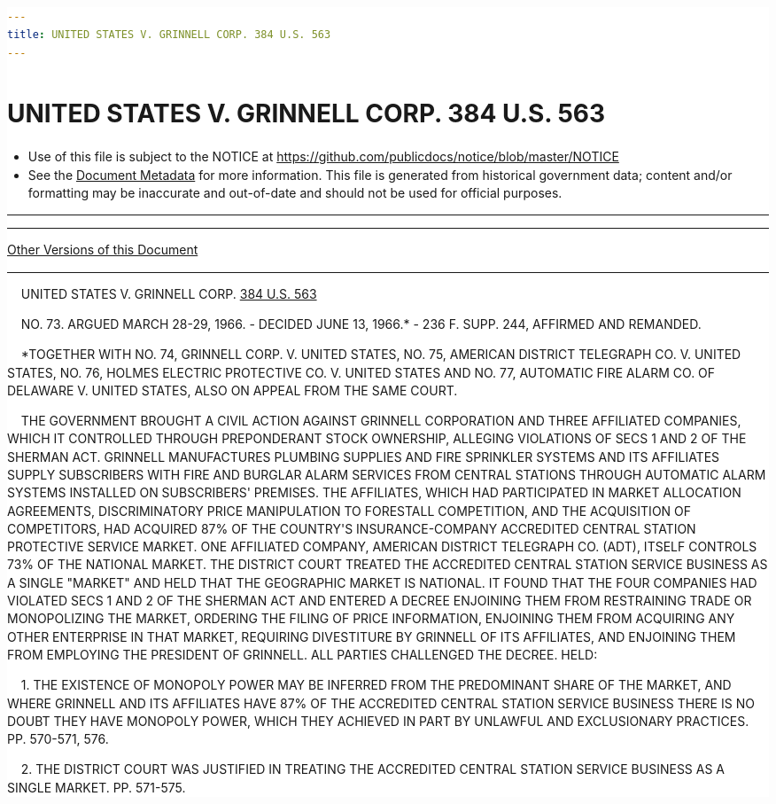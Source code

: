 ```yaml
---
title: UNITED STATES V. GRINNELL CORP. 384 U.S. 563
---
```


# UNITED STATES V. GRINNELL CORP. 384 U.S. 563

* Use of this file is subject to the NOTICE at https://github.com/publicdocs/notice/blob/master/NOTICE
* See the [Document Metadata](../../../index.md) for more information.
  This file is generated from historical government data; content and/or formatting may be inaccurate and out-of-date and should not be used for official purposes.

----------
----------

[Other Versions of this Document](https://publicdocs.github.io/go/links?ns=uslm-x&ref=%2Fus%2Fcourts%2Fscotus%2FusReporter%2F384%2F563)

----------

    UNITED STATES V. GRINNELL CORP. [384 U.S. 563][/us/courts/scotus/usReporter/384/563]

    NO. 73.  ARGUED MARCH 28-29, 1966.  - DECIDED JUNE 13, 1966.\* - 236 F. SUPP. 244, AFFIRMED AND REMANDED.

    \*TOGETHER WITH NO. 74, GRINNELL CORP. V. UNITED STATES, NO. 75, AMERICAN DISTRICT TELEGRAPH CO. V. UNITED STATES, NO. 76, HOLMES ELECTRIC PROTECTIVE CO. V. UNITED STATES AND NO. 77, AUTOMATIC FIRE ALARM CO. OF DELAWARE V. UNITED STATES, ALSO ON APPEAL FROM THE SAME COURT.

    THE GOVERNMENT BROUGHT A CIVIL ACTION AGAINST GRINNELL CORPORATION AND THREE AFFILIATED COMPANIES, WHICH IT CONTROLLED THROUGH PREPONDERANT STOCK OWNERSHIP, ALLEGING VIOLATIONS OF SECS 1 AND 2 OF THE SHERMAN ACT.  GRINNELL MANUFACTURES PLUMBING SUPPLIES AND FIRE SPRINKLER SYSTEMS AND ITS AFFILIATES SUPPLY SUBSCRIBERS WITH FIRE AND BURGLAR ALARM SERVICES FROM CENTRAL STATIONS THROUGH AUTOMATIC ALARM SYSTEMS INSTALLED ON SUBSCRIBERS' PREMISES.  THE AFFILIATES, WHICH HAD PARTICIPATED IN MARKET ALLOCATION AGREEMENTS, DISCRIMINATORY PRICE MANIPULATION TO FORESTALL COMPETITION, AND THE ACQUISITION OF COMPETITORS, HAD ACQUIRED 87% OF THE COUNTRY'S INSURANCE-COMPANY ACCREDITED CENTRAL STATION PROTECTIVE SERVICE MARKET.  ONE AFFILIATED COMPANY, AMERICAN DISTRICT TELEGRAPH CO. (ADT), ITSELF CONTROLS 73% OF THE NATIONAL MARKET.  THE DISTRICT COURT TREATED THE ACCREDITED CENTRAL STATION SERVICE BUSINESS AS A SINGLE "MARKET" AND HELD THAT THE GEOGRAPHIC MARKET IS NATIONAL.  IT FOUND THAT THE FOUR COMPANIES HAD VIOLATED SECS 1 AND 2 OF THE SHERMAN ACT AND ENTERED A DECREE ENJOINING THEM FROM RESTRAINING TRADE OR MONOPOLIZING THE MARKET, ORDERING THE FILING OF PRICE INFORMATION, ENJOINING THEM FROM ACQUIRING ANY OTHER ENTERPRISE IN THAT MARKET, REQUIRING DIVESTITURE BY GRINNELL OF ITS AFFILIATES, AND ENJOINING THEM FROM EMPLOYING THE PRESIDENT OF GRINNELL.  ALL PARTIES CHALLENGED THE DECREE.  HELD:

    1.  THE EXISTENCE OF MONOPOLY POWER MAY BE INFERRED FROM THE PREDOMINANT SHARE OF THE MARKET, AND WHERE GRINNELL AND ITS AFFILIATES HAVE 87% OF THE ACCREDITED CENTRAL STATION SERVICE BUSINESS THERE IS NO DOUBT THEY HAVE MONOPOLY POWER, WHICH THEY ACHIEVED IN PART BY UNLAWFUL AND EXCLUSIONARY PRACTICES.  PP. 570-571, 576.

    2.  THE DISTRICT COURT WAS JUSTIFIED IN TREATING THE ACCREDITED CENTRAL STATION SERVICE BUSINESS AS A SINGLE MARKET.  PP. 571-575.


[/us/courts/scotus/usReporter/384/563]: https://publicdocs.github.io/go/links?ns=uslm-x&ref=%2Fus%2Fcourts%2Fscotus%2FusReporter%2F384%2F563
[/us/courts/scotus/usReporter/334/110]: https://publicdocs.github.io/go/links?ns=uslm-x&ref=%2Fus%2Fcourts%2Fscotus%2FusReporter%2F334%2F110
[/us/courts/scotus/usReporter/381/910]: https://publicdocs.github.io/go/links?ns=uslm-x&ref=%2Fus%2Fcourts%2Fscotus%2FusReporter%2F381%2F910
[/us/courts/scotus/usReporter/351/377]: https://publicdocs.github.io/go/links?ns=uslm-x&ref=%2Fus%2Fcourts%2Fscotus%2FusReporter%2F351%2F377
[/us/courts/scotus/usReporter/328/781]: https://publicdocs.github.io/go/links?ns=uslm-x&ref=%2Fus%2Fcourts%2Fscotus%2FusReporter%2F328%2F781
[/us/courts/scotus/usReporter/370/294]: https://publicdocs.github.io/go/links?ns=uslm-x&ref=%2Fus%2Fcourts%2Fscotus%2FusReporter%2F370%2F294
[/us/courts/scotus/usReporter/374/321]: https://publicdocs.github.io/go/links?ns=uslm-x&ref=%2Fus%2Fcourts%2Fscotus%2FusReporter%2F374%2F321
[/us/courts/scotus/usReporter/376/665]: https://publicdocs.github.io/go/links?ns=uslm-x&ref=%2Fus%2Fcourts%2Fscotus%2FusReporter%2F376%2F665
[/us/courts/scotus/usReporter/334/110]: https://publicdocs.github.io/go/links?ns=uslm-x&ref=%2Fus%2Fcourts%2Fscotus%2FusReporter%2F334%2F110
[/us/courts/scotus/usReporter/340/76]: https://publicdocs.github.io/go/links?ns=uslm-x&ref=%2Fus%2Fcourts%2Fscotus%2FusReporter%2F340%2F76
[/us/courts/scotus/usReporter/221/1]: https://publicdocs.github.io/go/links?ns=uslm-x&ref=%2Fus%2Fcourts%2Fscotus%2FusReporter%2F221%2F1
[/us/courts/scotus/usReporter/255/22]: https://publicdocs.github.io/go/links?ns=uslm-x&ref=%2Fus%2Fcourts%2Fscotus%2FusReporter%2F255%2F22
[/us/stat/26/209]: https://publicdocs.github.io/go/links?ns=uslm&ref=%2Fus%2Fstat%2F26%2F209
[/us/usc/t15/s2]: https://publicdocs.github.io/go/links?ns=uslm&ref=%2Fus%2Fusc%2Ft15%2Fs2
[/us/stat/32/823]: https://publicdocs.github.io/go/links?ns=uslm&ref=%2Fus%2Fstat%2F32%2F823
[/us/usc/t15/s29]: https://publicdocs.github.io/go/links?ns=uslm&ref=%2Fus%2Fusc%2Ft15%2Fs29
[/us/courts/scotus/usReporter/371/38]: https://publicdocs.github.io/go/links?ns=uslm-x&ref=%2Fus%2Fcourts%2Fscotus%2FusReporter%2F371%2F38
[/us/courts/scotus/usReporter/321/707]: https://publicdocs.github.io/go/links?ns=uslm-x&ref=%2Fus%2Fcourts%2Fscotus%2FusReporter%2F321%2F707
[/us/usc/t28/s144]: https://publicdocs.github.io/go/links?ns=uslm&ref=%2Fus%2Fusc%2Ft28%2Fs144
[/us/courts/scotus/usReporter/351/377]: https://publicdocs.github.io/go/links?ns=uslm-x&ref=%2Fus%2Fcourts%2Fscotus%2FusReporter%2F351%2F377
[/us/usc/t15/s29]: https://publicdocs.github.io/go/links?ns=uslm&ref=%2Fus%2Fusc%2Ft15%2Fs29
[/us/courts/scotus/usReporter/334/100]: https://publicdocs.github.io/go/links?ns=uslm-x&ref=%2Fus%2Fcourts%2Fscotus%2FusReporter%2F334%2F100
[/us/courts/scotus/usReporter/351/377]: https://publicdocs.github.io/go/links?ns=uslm-x&ref=%2Fus%2Fcourts%2Fscotus%2FusReporter%2F351%2F377
[/us/courts/scotus/usReporter/374/321]: https://publicdocs.github.io/go/links?ns=uslm-x&ref=%2Fus%2Fcourts%2Fscotus%2FusReporter%2F374%2F321
[/us/courts/scotus/usReporter/374/321]: https://publicdocs.github.io/go/links?ns=uslm-x&ref=%2Fus%2Fcourts%2Fscotus%2FusReporter%2F374%2F321
[/us/courts/scotus/usReporter/365/320]: https://publicdocs.github.io/go/links?ns=uslm-x&ref=%2Fus%2Fcourts%2Fscotus%2FusReporter%2F365%2F320
[/us/courts/scotus/usReporter/353/586]: https://publicdocs.github.io/go/links?ns=uslm-x&ref=%2Fus%2Fcourts%2Fscotus%2FusReporter%2F353%2F586
[/us/courts/scotus/usReporter/376/665]: https://publicdocs.github.io/go/links?ns=uslm-x&ref=%2Fus%2Fcourts%2Fscotus%2FusReporter%2F376%2F665
[/us/courts/scotus/usReporter/334/131]: https://publicdocs.github.io/go/links?ns=uslm-x&ref=%2Fus%2Fcourts%2Fscotus%2FusReporter%2F334%2F131
[/us/courts/scotus/usReporter/358/242]: https://publicdocs.github.io/go/links?ns=uslm-x&ref=%2Fus%2Fcourts%2Fscotus%2FusReporter%2F358%2F242
[/us/courts/scotus/usReporter/378/441]: https://publicdocs.github.io/go/links?ns=uslm-x&ref=%2Fus%2Fcourts%2Fscotus%2FusReporter%2F378%2F441
[/us/courts/scotus/usReporter/377/271]: https://publicdocs.github.io/go/links?ns=uslm-x&ref=%2Fus%2Fcourts%2Fscotus%2FusReporter%2F377%2F271
[/us/courts/scotus/usReporter/374/321]: https://publicdocs.github.io/go/links?ns=uslm-x&ref=%2Fus%2Fcourts%2Fscotus%2FusReporter%2F374%2F321
[/us/courts/scotus/usReporter/370/294]: https://publicdocs.github.io/go/links?ns=uslm-x&ref=%2Fus%2Fcourts%2Fscotus%2FusReporter%2F370%2F294
[/us/courts/scotus/usReporter/376/665]: https://publicdocs.github.io/go/links?ns=uslm-x&ref=%2Fus%2Fcourts%2Fscotus%2FusReporter%2F376%2F665
[/us/courts/scotus/usReporter/370/294]: https://publicdocs.github.io/go/links?ns=uslm-x&ref=%2Fus%2Fcourts%2Fscotus%2FusReporter%2F370%2F294